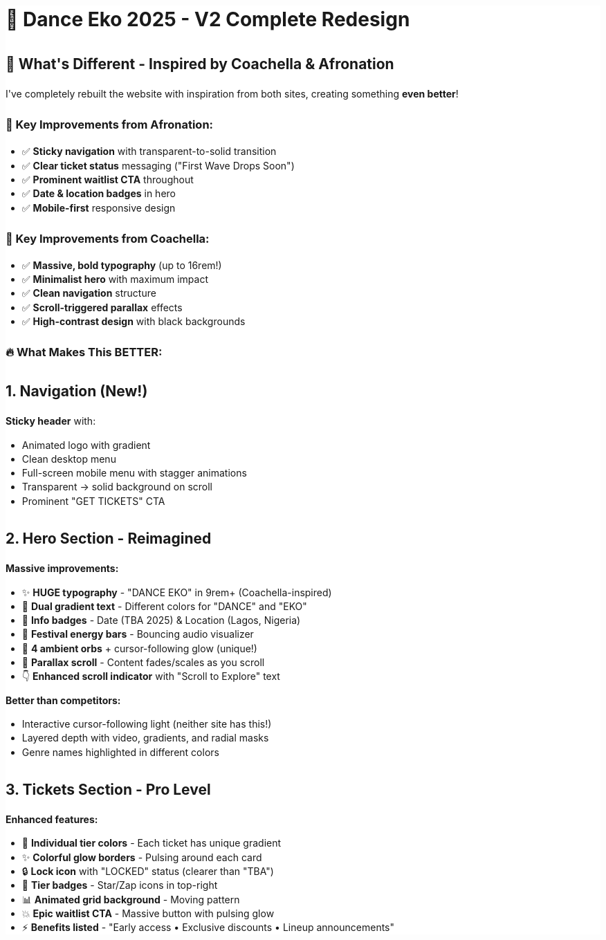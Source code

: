 # 🎉 Dance Eko 2025 - V2 Complete Redesign

## 🚀 What's Different - Inspired by Coachella & Afronation

I've completely rebuilt the website with inspiration from both sites, creating something **even better**!

### 🎯 Key Improvements from Afronation:
- ✅ **Sticky navigation** with transparent-to-solid transition
- ✅ **Clear ticket status** messaging ("First Wave Drops Soon")
- ✅ **Prominent waitlist CTA** throughout
- ✅ **Date & location badges** in hero
- ✅ **Mobile-first** responsive design

### 🎯 Key Improvements from Coachella:
- ✅ **Massive, bold typography** (up to 16rem!)
- ✅ **Minimalist hero** with maximum impact
- ✅ **Clean navigation** structure
- ✅ **Scroll-triggered parallax** effects
- ✅ **High-contrast design** with black backgrounds

### 🔥 What Makes This BETTER:

## 1. Navigation (New!)
**Sticky header** with:
- Animated logo with gradient
- Clean desktop menu
- Full-screen mobile menu with stagger animations
- Transparent → solid background on scroll
- Prominent "GET TICKETS" CTA

## 2. Hero Section - Reimagined
**Massive improvements:**
- ✨ **HUGE typography** - "DANCE EKO" in 9rem+ (Coachella-inspired)
- 🎨 **Dual gradient text** - Different colors for "DANCE" and "EKO"
- 📍 **Info badges** - Date (TBA 2025) & Location (Lagos, Nigeria)
- 🎵 **Festival energy bars** - Bouncing audio visualizer
- 🌈 **4 ambient orbs** + cursor-following glow (unique!)
- 📜 **Parallax scroll** - Content fades/scales as you scroll
- 👇 **Enhanced scroll indicator** with "Scroll to Explore" text

**Better than competitors:**
- Interactive cursor-following light (neither site has this!)
- Layered depth with video, gradients, and radial masks
- Genre names highlighted in different colors

## 3. Tickets Section - Pro Level
**Enhanced features:**
- 🎫 **Individual tier colors** - Each ticket has unique gradient
- ✨ **Colorful glow borders** - Pulsing around each card
- 🔒 **Lock icon** with "LOCKED" status (clearer than "TBA")
- 🎯 **Tier badges** - Star/Zap icons in top-right
- 📊 **Animated grid background** - Moving pattern
- 💥 **Epic waitlist CTA** - Massive button with pulsing glow
- ⚡ **Benefits listed** - "Early access • Exclusive discounts • Lineup announcements"
